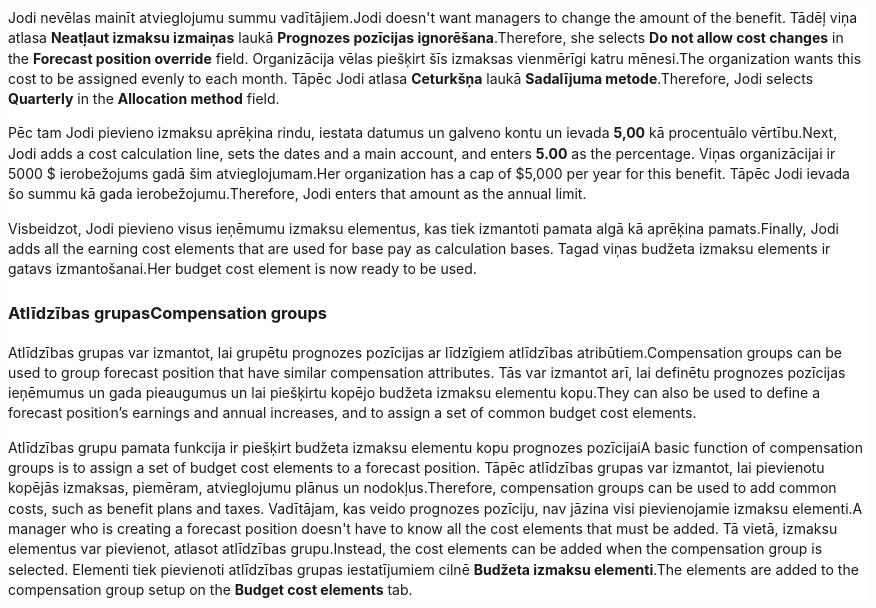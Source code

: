 <span data-ttu-id="7082a-153">Jodi nevēlas mainīt atvieglojumu summu vadītājiem.</span><span class="sxs-lookup"><span data-stu-id="7082a-153">Jodi doesn't want managers to change the amount of the benefit.</span></span> <span data-ttu-id="7082a-154">Tādēļ viņa atlasa **Neatļaut izmaksu izmaiņas** laukā **Prognozes pozīcijas ignorēšana**.</span><span class="sxs-lookup"><span data-stu-id="7082a-154">Therefore, she selects **Do not allow cost changes** in the **Forecast position override** field.</span></span> <span data-ttu-id="7082a-155">Organizācija vēlas piešķirt šīs izmaksas vienmērīgi katru mēnesi.</span><span class="sxs-lookup"><span data-stu-id="7082a-155">The organization wants this cost to be assigned evenly to each month.</span></span> <span data-ttu-id="7082a-156">Tāpēc Jodi atlasa **Ceturkšņa** laukā **Sadalījuma metode**.</span><span class="sxs-lookup"><span data-stu-id="7082a-156">Therefore, Jodi selects **Quarterly** in the **Allocation method** field.</span></span> 

<span data-ttu-id="7082a-157">Pēc tam Jodi pievieno izmaksu aprēķina rindu, iestata datumus un galveno kontu un ievada **5,00** kā procentuālo vērtību.</span><span class="sxs-lookup"><span data-stu-id="7082a-157">Next, Jodi adds a cost calculation line, sets the dates and a main account, and enters **5.00** as the percentage.</span></span> <span data-ttu-id="7082a-158">Viņas organizācijai ir 5000 $ ierobežojums gadā šim atvieglojumam.</span><span class="sxs-lookup"><span data-stu-id="7082a-158">Her organization has a cap of $5,000 per year for this benefit.</span></span> <span data-ttu-id="7082a-159">Tāpēc Jodi ievada šo summu kā gada ierobežojumu.</span><span class="sxs-lookup"><span data-stu-id="7082a-159">Therefore, Jodi enters that amount as the annual limit.</span></span> 

<span data-ttu-id="7082a-160">Visbeidzot, Jodi pievieno visus ieņēmumu izmaksu elementus, kas tiek izmantoti pamata algā kā aprēķina pamats.</span><span class="sxs-lookup"><span data-stu-id="7082a-160">Finally, Jodi adds all the earning cost elements that are used for base pay as calculation bases.</span></span> <span data-ttu-id="7082a-161">Tagad viņas budžeta izmaksu elements ir gatavs izmantošanai.</span><span class="sxs-lookup"><span data-stu-id="7082a-161">Her budget cost element is now ready to be used.</span></span>

### <a name="compensation-groups"></a><span data-ttu-id="7082a-162">Atlīdzības grupas</span><span class="sxs-lookup"><span data-stu-id="7082a-162">Compensation groups</span></span>

<span data-ttu-id="7082a-163">Atlīdzības grupas var izmantot, lai grupētu prognozes pozīcijas ar līdzīgiem atlīdzības atribūtiem.</span><span class="sxs-lookup"><span data-stu-id="7082a-163">Compensation groups can be used to group forecast position that have similar compensation attributes.</span></span> <span data-ttu-id="7082a-164">Tās var izmantot arī, lai definētu prognozes pozīcijas ieņēmumus un gada pieaugumus un lai piešķirtu kopējo budžeta izmaksu elementu kopu.</span><span class="sxs-lookup"><span data-stu-id="7082a-164">They can also be used to define a forecast position’s earnings and annual increases, and to assign a set of common budget cost elements.</span></span> 

<span data-ttu-id="7082a-165">Atlīdzības grupu pamata funkcija ir piešķirt budžeta izmaksu elementu kopu prognozes pozīcijai</span><span class="sxs-lookup"><span data-stu-id="7082a-165">A basic function of compensation groups is to assign a set of budget cost elements to a forecast position.</span></span> <span data-ttu-id="7082a-166">Tāpēc atlīdzības grupas var izmantot, lai pievienotu kopējās izmaksas, piemēram, atvieglojumu plānus un nodokļus.</span><span class="sxs-lookup"><span data-stu-id="7082a-166">Therefore, compensation groups can be used to add common costs, such as benefit plans and taxes.</span></span> <span data-ttu-id="7082a-167">Vadītājam, kas veido prognozes pozīciju, nav jāzina visi pievienojamie izmaksu elementi.</span><span class="sxs-lookup"><span data-stu-id="7082a-167">A manager who is creating a forecast position doesn't have to know all the cost elements that must be added.</span></span> <span data-ttu-id="7082a-168">Tā vietā, izmaksu elementus var pievienot, atlasot atlīdzības grupu.</span><span class="sxs-lookup"><span data-stu-id="7082a-168">Instead, the cost elements can be added when the compensation group is selected.</span></span> <span data-ttu-id="7082a-169">Elementi tiek pievienoti atlīdzības grupas iestatījumiem cilnē **Budžeta izmaksu elementi**.</span><span class="sxs-lookup"><span data-stu-id="7082a-169">The elements are added to the compensation group setup on the **Budget cost elements** tab.</span></span> 
